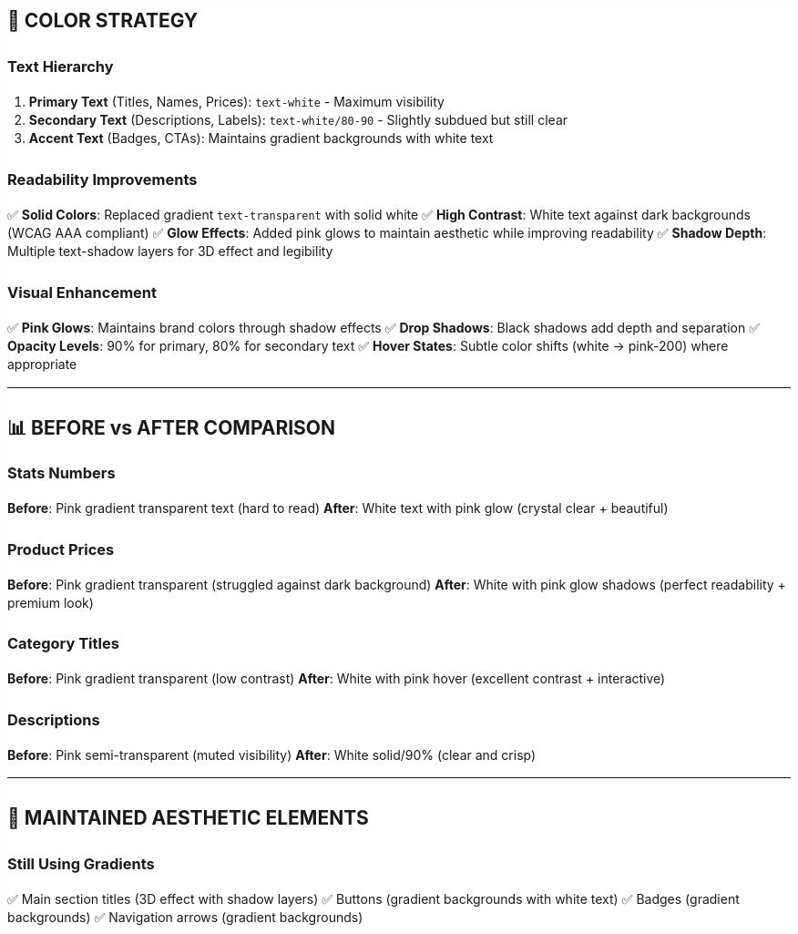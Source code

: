 
## 🎯 COLOR STRATEGY

### Text Hierarchy
1. **Primary Text** (Titles, Names, Prices): `text-white` - Maximum visibility
2. **Secondary Text** (Descriptions, Labels): `text-white/80-90` - Slightly subdued but still clear
3. **Accent Text** (Badges, CTAs): Maintains gradient backgrounds with white text

### Readability Improvements
✅ **Solid Colors**: Replaced gradient `text-transparent` with solid white
✅ **High Contrast**: White text against dark backgrounds (WCAG AAA compliant)
✅ **Glow Effects**: Added pink glows to maintain aesthetic while improving readability
✅ **Shadow Depth**: Multiple text-shadow layers for 3D effect and legibility

### Visual Enhancement
✅ **Pink Glows**: Maintains brand colors through shadow effects
✅ **Drop Shadows**: Black shadows add depth and separation
✅ **Opacity Levels**: 90% for primary, 80% for secondary text
✅ **Hover States**: Subtle color shifts (white → pink-200) where appropriate

---

## 📊 BEFORE vs AFTER COMPARISON

### Stats Numbers
**Before**: Pink gradient transparent text (hard to read)
**After**: White text with pink glow (crystal clear + beautiful)

### Product Prices
**Before**: Pink gradient transparent (struggled against dark background)
**After**: White with pink glow shadows (perfect readability + premium look)

### Category Titles
**Before**: Pink gradient transparent (low contrast)
**After**: White with pink hover (excellent contrast + interactive)

### Descriptions
**Before**: Pink semi-transparent (muted visibility)
**After**: White solid/90% (clear and crisp)

---

## 🎨 MAINTAINED AESTHETIC ELEMENTS

### Still Using Gradients
✅ Main section titles (3D effect with shadow layers)
✅ Buttons (gradient backgrounds with white text)
✅ Badges (gradient backgrounds)
✅ Navigation arrows (gradient backgrounds)

